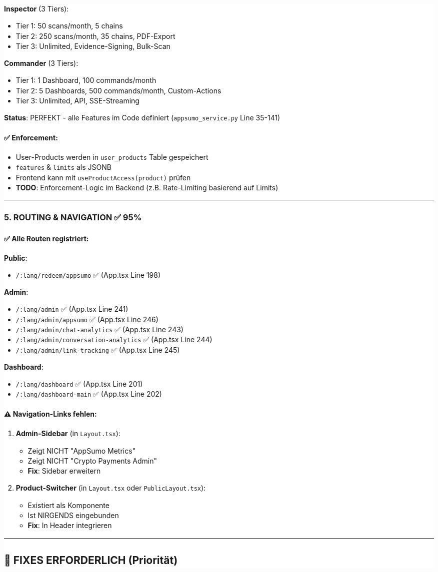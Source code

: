 **Inspector** (3 Tiers):
- Tier 1: 50 scans/month, 5 chains
- Tier 2: 250 scans/month, 35 chains, PDF-Export
- Tier 3: Unlimited, Evidence-Signing, Bulk-Scan

**Commander** (3 Tiers):
- Tier 1: 1 Dashboard, 100 commands/month
- Tier 2: 5 Dashboards, 500 commands/month, Custom-Actions
- Tier 3: Unlimited, API, SSE-Streaming

**Status**: PERFEKT - alle Features im Code definiert (`appsumo_service.py` Line 35-141)

#### ✅ Enforcement:

- User-Products werden in `user_products` Table gespeichert
- `features` & `limits` als JSONB
- Frontend kann mit `useProductAccess(product)` prüfen
- **TODO**: Enforcement-Logic im Backend (z.B. Rate-Limiting basierend auf Limits)

---

### 5. ROUTING & NAVIGATION ✅ 95%

#### ✅ Alle Routen registriert:

**Public**:
- `/:lang/redeem/appsumo` ✅ (App.tsx Line 198)

**Admin**:
- `/:lang/admin` ✅ (App.tsx Line 241)
- `/:lang/admin/appsumo` ✅ (App.tsx Line 246)
- `/:lang/admin/chat-analytics` ✅ (App.tsx Line 243)
- `/:lang/admin/conversation-analytics` ✅ (App.tsx Line 244)
- `/:lang/admin/link-tracking` ✅ (App.tsx Line 245)

**Dashboard**:
- `/:lang/dashboard` ✅ (App.tsx Line 201)
- `/:lang/dashboard-main` ✅ (App.tsx Line 202)

#### ⚠️ Navigation-Links fehlen:

1. **Admin-Sidebar** (in `Layout.tsx`):
   - Zeigt NICHT "AppSumo Metrics"
   - Zeigt NICHT "Crypto Payments Admin"
   - **Fix**: Sidebar erweitern

2. **Product-Switcher** (in `Layout.tsx` oder `PublicLayout.tsx`):
   - Existiert als Komponente
   - Ist NIRGENDS eingebunden
   - **Fix**: In Header integrieren

---

## 🔧 FIXES ERFORDERLICH (Priorität)
